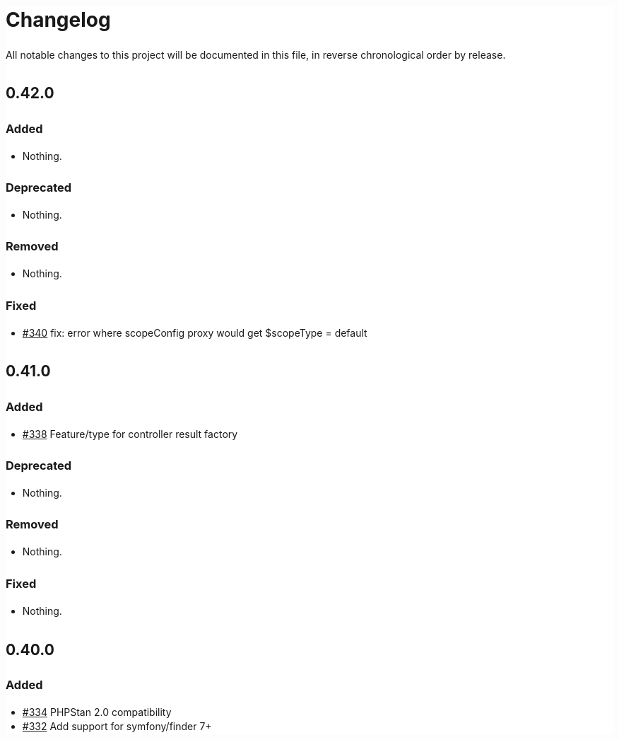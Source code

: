 # Changelog

All notable changes to this project will be documented in this file, in reverse chronological order by release.

## 0.42.0

### Added

- Nothing.

### Deprecated

- Nothing.

### Removed

- Nothing.

### Fixed

- [#340](https://github.com/bitExpert/phpstan-magento/pull/340) fix: error where scopeConfig proxy would get $scopeType = default

## 0.41.0

### Added

- [#338](https://github.com/bitExpert/phpstan-magento/pull/338) Feature/type for controller result factory

### Deprecated

- Nothing.

### Removed

- Nothing.

### Fixed

- Nothing.

## 0.40.0

### Added

- [#334](https://github.com/bitExpert/phpstan-magento/pull/334) PHPStan 2.0 compatibility
- [#332](https://github.com/bitExpert/phpstan-magento/pull/332) Add support for symfony/finder 7+
